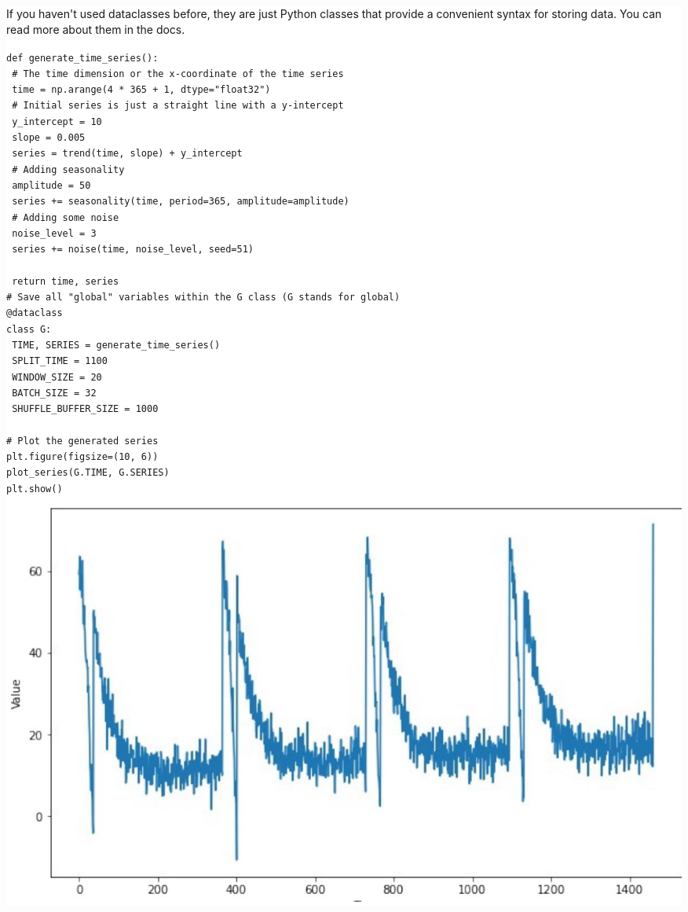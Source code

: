If you haven't used dataclasses before, they are just Python classes that provide a convenient syntax for storing data. You can read more about them in the docs.

```
def generate_time_series():
 # The time dimension or the x-coordinate of the time series
 time = np.arange(4 * 365 + 1, dtype="float32")
 # Initial series is just a straight line with a y-intercept
 y_intercept = 10
 slope = 0.005
 series = trend(time, slope) + y_intercept
 # Adding seasonality
 amplitude = 50
 series += seasonality(time, period=365, amplitude=amplitude)
 # Adding some noise
 noise_level = 3
 series += noise(time, noise_level, seed=51)
 
 return time, series
# Save all "global" variables within the G class (G stands for global)
@dataclass
class G:
 TIME, SERIES = generate_time_series()
 SPLIT_TIME = 1100
 WINDOW_SIZE = 20
 BATCH_SIZE = 32
 SHUFFLE_BUFFER_SIZE = 1000
 
# Plot the generated series
plt.figure(figsize=(10, 6))
plot_series(G.TIME, G.SERIES)
plt.show()
```
![](_page_2_Figure_0.jpeg)
